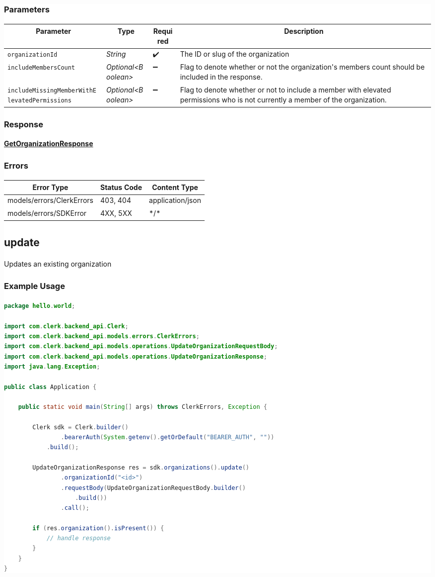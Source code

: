 ### Parameters

| Parameter                                                                                                                      | Type                                                                                                                           | Required                                                                                                                       | Description                                                                                                                    |
| ------------------------------------------------------------------------------------------------------------------------------ | ------------------------------------------------------------------------------------------------------------------------------ | ------------------------------------------------------------------------------------------------------------------------------ | ------------------------------------------------------------------------------------------------------------------------------ |
| `organizationId`                                                                                                               | *String*                                                                                                                       | :heavy_check_mark:                                                                                                             | The ID or slug of the organization                                                                                             |
| `includeMembersCount`                                                                                                          | *Optional\<Boolean>*                                                                                                           | :heavy_minus_sign:                                                                                                             | Flag to denote whether or not the organization's members count should be included in the response.                             |
| `includeMissingMemberWithElevatedPermissions`                                                                                  | *Optional\<Boolean>*                                                                                                           | :heavy_minus_sign:                                                                                                             | Flag to denote whether or not to include a member with elevated permissions who is not currently a member of the organization. |

### Response

**[GetOrganizationResponse](../../models/operations/GetOrganizationResponse.md)**

### Errors

| Error Type                | Status Code               | Content Type              |
| ------------------------- | ------------------------- | ------------------------- |
| models/errors/ClerkErrors | 403, 404                  | application/json          |
| models/errors/SDKError    | 4XX, 5XX                  | \*/\*                     |

## update

Updates an existing organization

### Example Usage


```java
package hello.world;

import com.clerk.backend_api.Clerk;
import com.clerk.backend_api.models.errors.ClerkErrors;
import com.clerk.backend_api.models.operations.UpdateOrganizationRequestBody;
import com.clerk.backend_api.models.operations.UpdateOrganizationResponse;
import java.lang.Exception;

public class Application {

    public static void main(String[] args) throws ClerkErrors, Exception {

        Clerk sdk = Clerk.builder()
                .bearerAuth(System.getenv().getOrDefault("BEARER_AUTH", ""))
            .build();

        UpdateOrganizationResponse res = sdk.organizations().update()
                .organizationId("<id>")
                .requestBody(UpdateOrganizationRequestBody.builder()
                    .build())
                .call();

        if (res.organization().isPresent()) {
            // handle response
        }
    }
}
```
